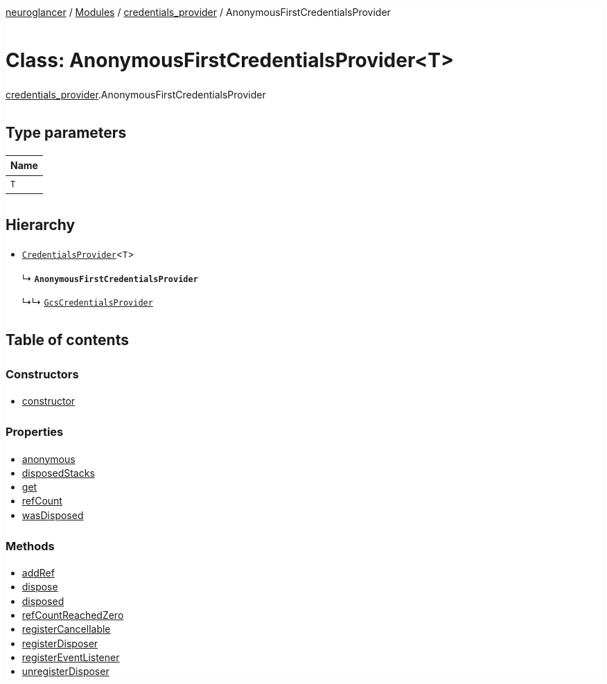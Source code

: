 [neuroglancer](../README.md) / [Modules](../modules.md) / [credentials\_provider](../modules/credentials_provider.md) / AnonymousFirstCredentialsProvider

# Class: AnonymousFirstCredentialsProvider<T\>

[credentials_provider](../modules/credentials_provider.md).AnonymousFirstCredentialsProvider

## Type parameters

| Name |
| :------ |
| `T` |

## Hierarchy

- [`CredentialsProvider`](credentials_provider.CredentialsProvider.md)<`T`\>

  ↳ **`AnonymousFirstCredentialsProvider`**

  ↳↳ [`GcsCredentialsProvider`](python_integration_credentials_provider._internal_.GcsCredentialsProvider.md)

## Table of contents

### Constructors

- [constructor](credentials_provider.AnonymousFirstCredentialsProvider.md#constructor)

### Properties

- [anonymous](credentials_provider.AnonymousFirstCredentialsProvider.md#anonymous)
- [disposedStacks](credentials_provider.AnonymousFirstCredentialsProvider.md#disposedstacks)
- [get](credentials_provider.AnonymousFirstCredentialsProvider.md#get)
- [refCount](credentials_provider.AnonymousFirstCredentialsProvider.md#refcount)
- [wasDisposed](credentials_provider.AnonymousFirstCredentialsProvider.md#wasdisposed)

### Methods

- [addRef](credentials_provider.AnonymousFirstCredentialsProvider.md#addref)
- [dispose](credentials_provider.AnonymousFirstCredentialsProvider.md#dispose)
- [disposed](credentials_provider.AnonymousFirstCredentialsProvider.md#disposed)
- [refCountReachedZero](credentials_provider.AnonymousFirstCredentialsProvider.md#refcountreachedzero)
- [registerCancellable](credentials_provider.AnonymousFirstCredentialsProvider.md#registercancellable)
- [registerDisposer](credentials_provider.AnonymousFirstCredentialsProvider.md#registerdisposer)
- [registerEventListener](credentials_provider.AnonymousFirstCredentialsProvider.md#registereventlistener)
- [unregisterDisposer](credentials_provider.AnonymousFirstCredentialsProvider.md#unregisterdisposer)
